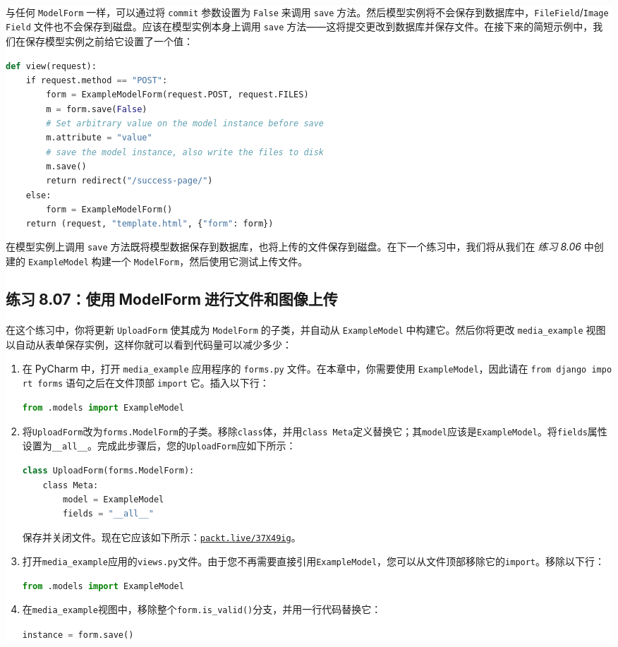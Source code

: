 与任何 `ModelForm` 一样，可以通过将 `commit` 参数设置为 `False` 来调用 `save` 方法。然后模型实例将不会保存到数据库中，`FileField`/`ImageField` 文件也不会保存到磁盘。应该在模型实例本身上调用 `save` 方法——这将提交更改到数据库并保存文件。在接下来的简短示例中，我们在保存模型实例之前给它设置了一个值：

```py
def view(request):
    if request.method == "POST":
        form = ExampleModelForm(request.POST, request.FILES)
        m = form.save(False)
        # Set arbitrary value on the model instance before save
        m.attribute = "value"
        # save the model instance, also write the files to disk
        m.save()
        return redirect("/success-page/")
    else:
        form = ExampleModelForm()
    return (request, "template.html", {"form": form})
```

在模型实例上调用 `save` 方法既将模型数据保存到数据库，也将上传的文件保存到磁盘。在下一个练习中，我们将从我们在 *练习 8.06* 中创建的 `ExampleModel` 构建一个 `ModelForm`，然后使用它测试上传文件。

## 练习 8.07：使用 ModelForm 进行文件和图像上传

在这个练习中，你将更新 `UploadForm` 使其成为 `ModelForm` 的子类，并自动从 `ExampleModel` 中构建它。然后你将更改 `media_example` 视图以自动从表单保存实例，这样你就可以看到代码量可以减少多少：

1.  在 PyCharm 中，打开 `media_example` 应用程序的 `forms.py` 文件。在本章中，你需要使用 `ExampleModel`，因此请在 `from django import forms` 语句之后在文件顶部 `import` 它。插入以下行：

    ```py
    from .models import ExampleModel
    ```

1.  将`UploadForm`改为`forms.ModelForm`的子类。移除`class`体，并用`class Meta`定义替换它；其`model`应该是`ExampleModel`。将`fields`属性设置为`__all__`。完成此步骤后，您的`UploadForm`应如下所示：

    ```py
    class UploadForm(forms.ModelForm):
        class Meta:
            model = ExampleModel
            fields = "__all__"
    ```

    保存并关闭文件。现在它应该如下所示：[`packt.live/37X49ig`](http://packt.live/37X49ig)。

1.  打开`media_example`应用的`views.py`文件。由于您不再需要直接引用`ExampleModel`，您可以从文件顶部移除它的`import`。移除以下行：

    ```py
    from .models import ExampleModel
    ```

1.  在`media_example`视图中，移除整个`form.is_valid()`分支，并用一行代码替换它：

    ```py
    instance = form.save()
    ```
